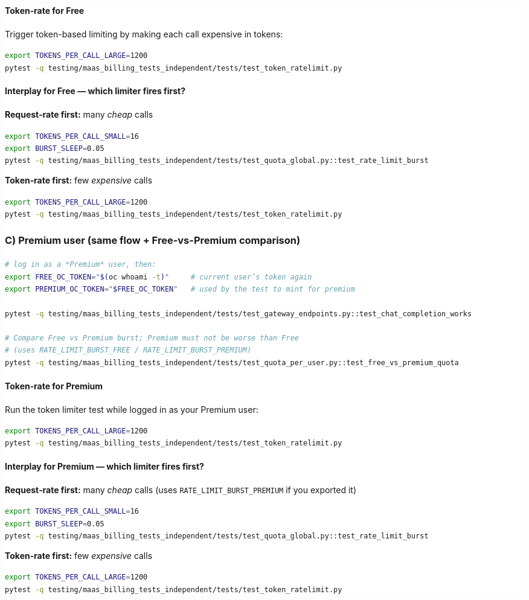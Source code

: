 #### Token‑rate for Free
Trigger token-based limiting by making each call expensive in tokens:
```bash
export TOKENS_PER_CALL_LARGE=1200
pytest -q testing/maas_billing_tests_independent/tests/test_token_ratelimit.py
```

#### Interplay for Free — which limiter fires first?
**Request‑rate first:** many *cheap* calls
```bash
export TOKENS_PER_CALL_SMALL=16
export BURST_SLEEP=0.05
pytest -q testing/maas_billing_tests_independent/tests/test_quota_global.py::test_rate_limit_burst
```
**Token‑rate first:** few *expensive* calls
```bash
export TOKENS_PER_CALL_LARGE=1200
pytest -q testing/maas_billing_tests_independent/tests/test_token_ratelimit.py
```

### C) Premium user (same flow + Free-vs-Premium comparison)

```bash
# log in as a *Premium* user, then:
export FREE_OC_TOKEN="$(oc whoami -t)"     # current user’s token again
export PREMIUM_OC_TOKEN="$FREE_OC_TOKEN"   # used by the test to mint for premium

pytest -q testing/maas_billing_tests_independent/tests/test_gateway_endpoints.py::test_chat_completion_works

# Compare Free vs Premium burst; Premium must not be worse than Free
# (uses RATE_LIMIT_BURST_FREE / RATE_LIMIT_BURST_PREMIUM)
pytest -q testing/maas_billing_tests_independent/tests/test_quota_per_user.py::test_free_vs_premium_quota
```

#### Token‑rate for Premium
Run the token limiter test while logged in as your Premium user:
```bash
export TOKENS_PER_CALL_LARGE=1200
pytest -q testing/maas_billing_tests_independent/tests/test_token_ratelimit.py
```

#### Interplay for Premium — which limiter fires first?
**Request‑rate first:** many *cheap* calls (uses `RATE_LIMIT_BURST_PREMIUM` if you exported it)
```bash
export TOKENS_PER_CALL_SMALL=16
export BURST_SLEEP=0.05
pytest -q testing/maas_billing_tests_independent/tests/test_quota_global.py::test_rate_limit_burst
```
**Token‑rate first:** few *expensive* calls
```bash
export TOKENS_PER_CALL_LARGE=1200
pytest -q testing/maas_billing_tests_independent/tests/test_token_ratelimit.py
```
